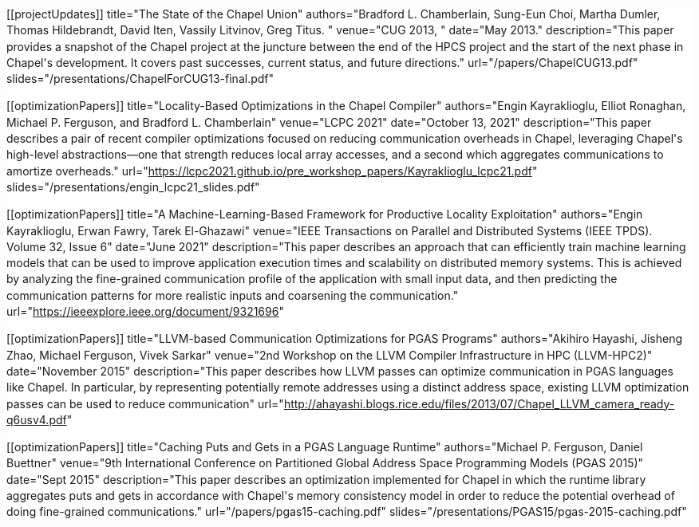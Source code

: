 [[projectUpdates]]
  title="The State of the Chapel Union"
  authors="Bradford L. Chamberlain, Sung-Eun Choi, Martha Dumler, Thomas Hildebrandt, David Iten, Vassily Litvinov, Greg Titus. "
  venue="CUG 2013, "
  date="May 2013."
  description="This paper provides a snapshot of the Chapel project at the juncture between the end of the HPCS project and the start of the next phase in Chapel's development. It covers past successes, current status, and future directions."
  url="/papers/ChapelCUG13.pdf"
  slides="/presentations/ChapelForCUG13-final.pdf"

[[optimizationPapers]]
  title="Locality-Based Optimizations in the Chapel Compiler"
  authors="Engin Kayraklioglu, Elliot Ronaghan, Michael P. Ferguson, and Bradford L. Chamberlain"
  venue="LCPC 2021"
  date="October 13, 2021"
  description="This paper describes a pair of recent compiler optimizations focused on reducing communication overheads in Chapel, leveraging Chapel's high-level abstractions—one that strength reduces local array accesses, and a second which aggregates communications to amortize overheads."
  url="https://lcpc2021.github.io/pre_workshop_papers/Kayraklioglu_lcpc21.pdf"
  slides="/presentations/engin_lcpc21_slides.pdf"

[[optimizationPapers]]
  title="A Machine-Learning-Based Framework for Productive Locality Exploitation"
  authors="Engin Kayraklioglu, Erwan Fawry, Tarek El-Ghazawi"
  venue="IEEE Transactions on Parallel and Distributed Systems (IEEE TPDS). Volume 32, Issue 6"
  date="June 2021"
  description="This paper describes an approach that can efficiently train machine learning models that can be used to improve application execution times and scalability on distributed memory systems. This is achieved by analyzing the fine-grained communication profile of the application with small input data, and then predicting the communication patterns for more realistic inputs and coarsening the communication."
  url="https://ieeexplore.ieee.org/document/9321696"

[[optimizationPapers]]
  title="LLVM-based Communication Optimizations for PGAS Programs"
  authors="Akihiro Hayashi, Jisheng Zhao, Michael Ferguson, Vivek Sarkar"
  venue="2nd Workshop on the LLVM Compiler Infrastructure in HPC (LLVM-HPC2)"
  date="November 2015" 
  description="This paper describes how LLVM passes can optimize communication in PGAS languages like Chapel. In particular, by representing potentially remote addresses using a distinct address space, existing LLVM optimization passes can be used to reduce communication"
  url="http://ahayashi.blogs.rice.edu/files/2013/07/Chapel_LLVM_camera_ready-q6usv4.pdf"

[[optimizationPapers]]
  title="Caching Puts and Gets in a PGAS Language Runtime"
  authors="Michael P. Ferguson, Daniel Buettner"
  venue="9th International Conference on Partitioned Global Address Space Programming Models (PGAS 2015)"
  date="Sept 2015"
  description="This paper describes an optimization implemented for Chapel in which the runtime library aggregates puts and gets in accordance with Chapel's memory consistency model in order to reduce the potential overhead of doing fine-grained communications."
  url="/papers/pgas15-caching.pdf"
  slides="/presentations/PGAS15/pgas-2015-caching.pdf"
